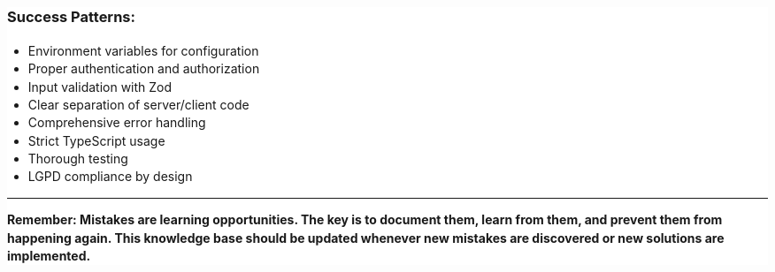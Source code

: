 ### **Success Patterns:**
- Environment variables for configuration
- Proper authentication and authorization
- Input validation with Zod
- Clear separation of server/client code
- Comprehensive error handling
- Strict TypeScript usage
- Thorough testing
- LGPD compliance by design

---

**Remember: Mistakes are learning opportunities. The key is to document them, learn from them, and prevent them from happening again. This knowledge base should be updated whenever new mistakes are discovered or new solutions are implemented.**
